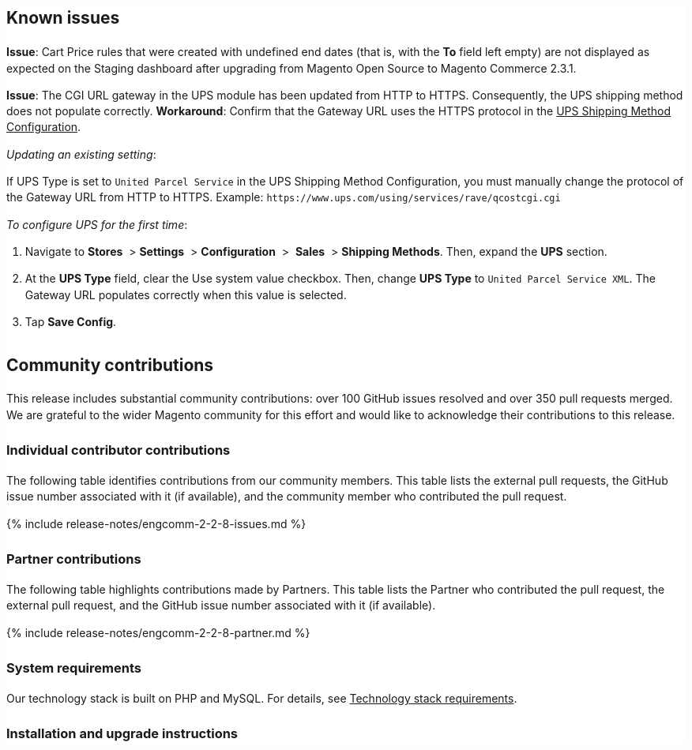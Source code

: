 ## Known issues

**Issue**: Cart Price rules that were created with undefined end dates (that is, with the  **To** field left empty) are not displayed as expected on the Staging dashboard  after upgrading from Magento Open Source to Magento Commerce 2.3.1. 

**Issue**:  The CGI URL gateway in the UPS module has been updated from HTTP to HTTPS. Consequently, the UPS shipping method does not populate correctly. **Workaround**: Confirm that the Gateway URL uses the HTTPS protocol in the [UPS Shipping Method Configuration](https://docs.magento.com/m2/ee/user_guide/configuration/sales/shipping-methods.html). 

*Updating an existing setting*:

If UPS Type is set to `United Parcel Service` in the UPS Shipping Method Configuration, you must manually change the protocol of the Gateway URL from HTTP to HTTPS. Example: `https://www.ups.com/using/services/rave/qcostcgi.cgi`

*To configure UPS for the first time*:

1. Navigate to **Stores**  > **Settings**  > **Configuration**  >  **Sales**  > **Shipping Methods**. Then, expand the **UPS** section.

2. At the **UPS Type** field, clear the Use system value checkbox. Then, change **UPS Type** to `United Parcel Service XML`. The Gateway URL populates correctly when this value is selected.

3. Tap **Save Config**.

## Community contributions

This release includes substantial community contributions: over 100 GitHub issues resolved and over 350 pull requests merged. We are grateful to the wider Magento community for this effort and would like to acknowledge their contributions to this release.

### Individual contributor contributions

The following table identifies contributions from our community members. This table lists the external pull requests, the GitHub issue number associated with it (if available), and the community member who contributed the pull request.

{% include release-notes/engcomm-2-2-8-issues.md %}

### Partner contributions

The following table highlights contributions made by Partners. This table lists the Partner who contributed the pull request, the external pull request, and the GitHub issue number associated with it (if available).

{% include release-notes/engcomm-2-2-8-partner.md %}

### System requirements
Our technology stack is built on PHP and MySQL. For details, see [Technology stack requirements]({{page.baseurl}}/install-gde/system-requirements-tech.html).

### Installation and upgrade instructions
